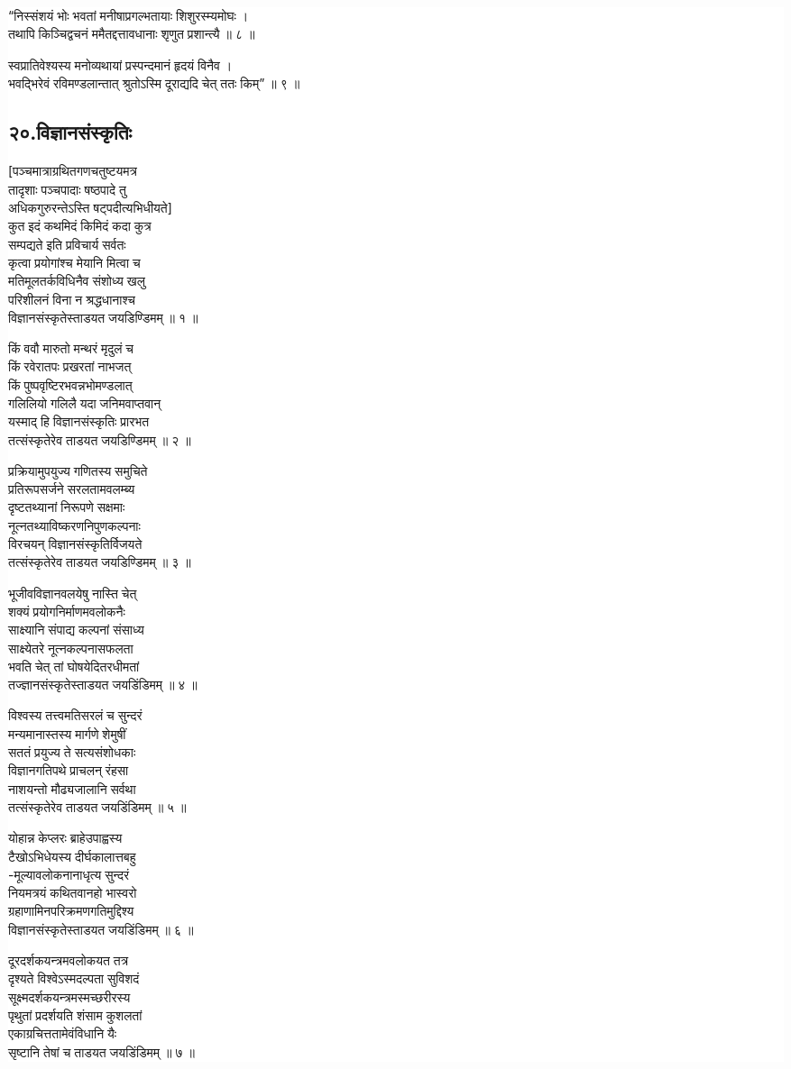 “निस्संशयं भोः भवतां मनीषाप्रगल्भतायाः शिशुरस्म्यमोघः ।  
तथापि किञ्चिद्वचनं ममैतद्दत्तावधानाः शृणुत प्रशान्त्यै ॥ ८ ॥

स्वप्रातिवेश्यस्य मनोव्यथायां प्रस्पन्दमानं हृदयं विनैव ।  
भवद्भिरेवं रविमण्डलान्तात् श्रुतोऽस्मि दूराद्यदि चेत् ततः किम्” ॥ ९ ॥

## २०.विज्ञानसंस्कृतिः
[पञ्चमात्राग्रथितगणचतुष्टयमत्र  
तादृशाः पञ्चपादाः षष्ठपादे तु  
अधिकगुरुरन्तेऽस्ति षट्पदीत्यभिधीयते]  
कुत इदं कथमिदं किमिदं कदा कुत्र  
सम्पद्यते इति प्रविचार्य सर्वतः  
कृत्वा प्रयोगांश्च मेयानि मित्वा च  
मतिमूलतर्कविधिनैव संशोध्य खलु  
परिशीलनं विना न श्रद्धधानाश्च  
विज्ञानसंस्कृतेस्ताडयत जयडिण्डिमम् ॥ १ ॥

किं ववौ मारुतो मन्थरं मृदुलं च  
किं रवेरातपः प्रखरतां नाभजत्  
किं पुष्पवृष्टिरभवन्नभोमण्डलात्  
गलिलियो गलिलै यदा जनिमवाप्तवान्  
यस्माद् हि विज्ञानसंस्कृतिः प्रारभत  
तत्संस्कृतेरेव ताडयत जयडिण्डिमम् ॥ २ ॥

प्रक्रियामुपयुज्य गणितस्य समुचिते  
प्रतिरूपसर्जने सरलतामवलम्ब्य  
दृष्टतथ्यानां निरूपणे सक्षमाः  
नूत्नतथ्याविष्करणनिपुणकल्पनाः  
विरचयन् विज्ञानसंस्कृतिर्विजयते  
तत्संस्कृतेरेव ताडयत जयडिण्डिमम् ॥ ३ ॥

भूजीवविज्ञानवलयेषु नास्ति चेत्  
शक्यं प्रयोगनिर्माणमवलोकनैः  
साक्ष्यानि संपाद्य कल्पनां संसाध्य  
साक्ष्येतरे नूत्नकल्पनासफलता  
भवति चेत् तां घोषयेदितरधीमतां  
तज्ज्ञानसंस्कृतेस्ताडयत जयडिंडिमम् ॥ ४ ॥

विश्वस्य तत्त्वमतिसरलं च सुन्दरं  
मन्यमानास्तस्य मार्गणे शेमुषीं  
सततं प्रयुज्य ते सत्यसंशोधकाः  
विज्ञानगतिपथे प्राचलन् रंहसा  
नाशयन्तो मौढ्यजालानि सर्वथा  
तत्संस्कृतेरेव ताडयत जयडिंडिमम् ॥ ५ ॥

योहान्न केप्लरः ब्राहेउपाह्वस्य  
टैखोऽभिधेयस्य दीर्घकालात्तबहु  
-मूल्यावलोकनानाधृत्य सुन्दरं  
नियमत्रयं कथितवानहो भास्वरो  
ग्रहाणामिनपरिक्रमणगतिमुद्दिश्य  
विज्ञानसंस्कृतेस्ताडयत जयडिंडिमम् ॥ ६ ॥

दूरदर्शकयन्त्रमवलोकयत तत्र  
दृश्यते विश्वेऽस्मदल्पता सुविशदं  
सूक्ष्मदर्शकयन्त्रमस्मच्छरीरस्य  
पृथुतां प्रदर्शयति शंसाम कुशलतां  
एकाग्रचित्ततामेवंविधानि यैः  
सृष्टानि तेषां च ताडयत जयडिंडिमम् ॥ ७ ॥
